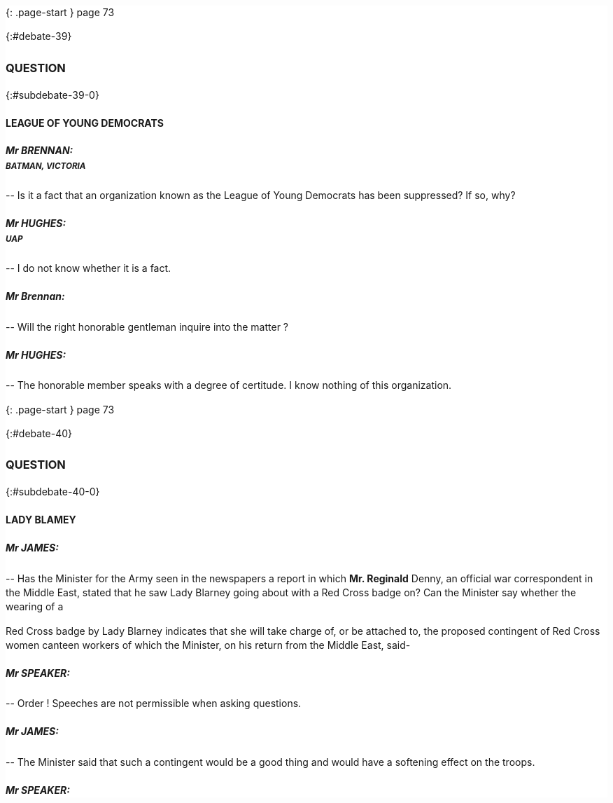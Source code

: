 {: .page-start }
page 73

{:#debate-39}
### QUESTION

{:#subdebate-39-0}
#### LEAGUE OF YOUNG DEMOCRATS

##### Mr BRENNAN:<br><small class="text-muted">BATMAN, VICTORIA</small>

-- Is it a fact that an organization known as the League of Young Democrats has been suppressed? If so, why? 

##### Mr HUGHES:<br><small class="text-muted">UAP</small>

-- I do not know whether it is a fact. 

##### Mr Brennan:

-- Will the right honorable gentleman inquire into the matter ? 

##### Mr HUGHES:

-- The honorable member speaks with a degree of certitude. I know nothing of this organization. 

{: .page-start }
page 73

{:#debate-40}
### QUESTION

{:#subdebate-40-0}
#### LADY BLAMEY

##### Mr JAMES:

-- Has the Minister for the Army seen in the newspapers a report in which  **Mr. Reginald**  Denny, an official war correspondent in the Middle East, stated that he saw Lady Blarney going about with a Red Cross badge on? Can the Minister say whether the wearing of a 

Red Cross badge by Lady Blarney indicates that she will take charge of, or be attached to, the proposed contingent of Red Cross women canteen workers of which the Minister, on his return from the Middle East, said- 

##### Mr SPEAKER:

-- Order ! Speeches are not permissible when asking questions. 

##### Mr JAMES:

-- The Minister said that such a contingent would be a good thing and would have a softening effect on the troops. 

##### Mr SPEAKER:
